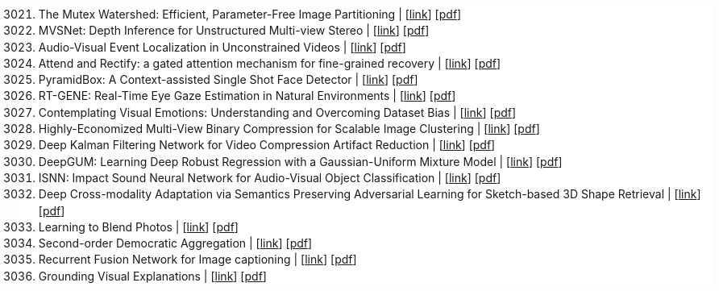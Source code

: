 3021. The Mutex Watershed: Efficient, Parameter-Free Image Partitioning | [[link](https://www.ecva.net/papers/eccv_2018/papers_ECCV/html/Steffen_Wolf_The_Mutex_Watershed_ECCV_2018_paper.php)] [[pdf](https://www.ecva.net/papers/eccv_2018/papers_ECCV/papers/Steffen_Wolf_The_Mutex_Watershed_ECCV_2018_paper.pdf)] 
3022. MVSNet: Depth Inference for Unstructured Multi-view Stereo | [[link](https://www.ecva.net/papers/eccv_2018/papers_ECCV/html/Yao_Yao_MVSNet_Depth_Inference_ECCV_2018_paper.php)] [[pdf](https://www.ecva.net/papers/eccv_2018/papers_ECCV/papers/Yao_Yao_MVSNet_Depth_Inference_ECCV_2018_paper.pdf)] 
3023. Audio-Visual Event Localization in Unconstrained Videos | [[link](https://www.ecva.net/papers/eccv_2018/papers_ECCV/html/Yapeng_Tian_Audio-Visual_Event_Localization_ECCV_2018_paper.php)] [[pdf](https://www.ecva.net/papers/eccv_2018/papers_ECCV/papers/Yapeng_Tian_Audio-Visual_Event_Localization_ECCV_2018_paper.pdf)] 
3024. Attend and Rectify: a gated attention mechanism for fine-grained recovery | [[link](https://www.ecva.net/papers/eccv_2018/papers_ECCV/html/Pau_Rodriguez_Lopez_Attend_and_Rectify_ECCV_2018_paper.php)] [[pdf](https://www.ecva.net/papers/eccv_2018/papers_ECCV/papers/Pau_Rodriguez_Lopez_Attend_and_Rectify_ECCV_2018_paper.pdf)] 
3025. PyramidBox: A Context-assisted Single Shot Face Detector | [[link](https://www.ecva.net/papers/eccv_2018/papers_ECCV/html/Xu_Tang_PyramidBox_A_Context-assisted_ECCV_2018_paper.php)] [[pdf](https://www.ecva.net/papers/eccv_2018/papers_ECCV/papers/Xu_Tang_PyramidBox_A_Context-assisted_ECCV_2018_paper.pdf)] 
3026. RT-GENE: Real-Time Eye Gaze Estimation in Natural Environments | [[link](https://www.ecva.net/papers/eccv_2018/papers_ECCV/html/Tobias_Fischer_RT-GENE_Real-Time_Eye_ECCV_2018_paper.php)] [[pdf](https://www.ecva.net/papers/eccv_2018/papers_ECCV/papers/Tobias_Fischer_RT-GENE_Real-Time_Eye_ECCV_2018_paper.pdf)] 
3027. Contemplating Visual Emotions: Understanding and Overcoming Dataset Bias | [[link](https://www.ecva.net/papers/eccv_2018/papers_ECCV/html/Rameswar_Panda_Contemplating_Visual_Emotions_ECCV_2018_paper.php)] [[pdf](https://www.ecva.net/papers/eccv_2018/papers_ECCV/papers/Rameswar_Panda_Contemplating_Visual_Emotions_ECCV_2018_paper.pdf)] 
3028. Highly-Economized Multi-View Binary Compression for Scalable Image Clustering | [[link](https://www.ecva.net/papers/eccv_2018/papers_ECCV/html/Zheng_Zhang_Highly-Economized_Multi-View_Binary_ECCV_2018_paper.php)] [[pdf](https://www.ecva.net/papers/eccv_2018/papers_ECCV/papers/Zheng_Zhang_Highly-Economized_Multi-View_Binary_ECCV_2018_paper.pdf)] 
3029. Deep Kalman Filtering Network for Video Compression Artifact Reduction | [[link](https://www.ecva.net/papers/eccv_2018/papers_ECCV/html/Guo_Lu_Deep_Kalman_Filtering_ECCV_2018_paper.php)] [[pdf](https://www.ecva.net/papers/eccv_2018/papers_ECCV/papers/Guo_Lu_Deep_Kalman_Filtering_ECCV_2018_paper.pdf)] 
3030. DeepGUM: Learning Deep Robust Regression with a Gaussian-Uniform Mixture Model | [[link](https://www.ecva.net/papers/eccv_2018/papers_ECCV/html/Stephane_Lathuiliere_DeepGUM_Learning_Deep_ECCV_2018_paper.php)] [[pdf](https://www.ecva.net/papers/eccv_2018/papers_ECCV/papers/Stephane_Lathuiliere_DeepGUM_Learning_Deep_ECCV_2018_paper.pdf)] 
3031. ISNN: Impact Sound Neural Network for Audio-Visual Object Classification | [[link](https://www.ecva.net/papers/eccv_2018/papers_ECCV/html/Auston_Sterling_ISNN_-_Impact_ECCV_2018_paper.php)] [[pdf](https://www.ecva.net/papers/eccv_2018/papers_ECCV/papers/Auston_Sterling_ISNN_-_Impact_ECCV_2018_paper.pdf)] 
3032. Deep Cross-modality Adaptation via Semantics Preserving Adversarial Learning for Sketch-based 3D Shape Retrieval | [[link](https://www.ecva.net/papers/eccv_2018/papers_ECCV/html/Jiaxin_Chen_Deep_Cross-modality_Adaptation_ECCV_2018_paper.php)] [[pdf](https://www.ecva.net/papers/eccv_2018/papers_ECCV/papers/Jiaxin_Chen_Deep_Cross-modality_Adaptation_ECCV_2018_paper.pdf)] 
3033. Learning to Blend Photos | [[link](https://www.ecva.net/papers/eccv_2018/papers_ECCV/html/Wei-Chih_Hung_Learning_to_Blend_ECCV_2018_paper.php)] [[pdf](https://www.ecva.net/papers/eccv_2018/papers_ECCV/papers/Wei-Chih_Hung_Learning_to_Blend_ECCV_2018_paper.pdf)] 
3034. Second-order Democratic Aggregation | [[link](https://www.ecva.net/papers/eccv_2018/papers_ECCV/html/Tsung-Yu_Lin_Second-order_Democratic_Aggregation_ECCV_2018_paper.php)] [[pdf](https://www.ecva.net/papers/eccv_2018/papers_ECCV/papers/Tsung-Yu_Lin_Second-order_Democratic_Aggregation_ECCV_2018_paper.pdf)] 
3035. Recurrent Fusion Network for Image captioning | [[link](https://www.ecva.net/papers/eccv_2018/papers_ECCV/html/Wenhao_Jiang_Recurrent_Fusion_Network_ECCV_2018_paper.php)] [[pdf](https://www.ecva.net/papers/eccv_2018/papers_ECCV/papers/Wenhao_Jiang_Recurrent_Fusion_Network_ECCV_2018_paper.pdf)] 
3036. Grounding Visual Explanations | [[link](https://www.ecva.net/papers/eccv_2018/papers_ECCV/html/Lisa_Anne_Hendricks_Grounding_Visual_Explanations_ECCV_2018_paper.php)] [[pdf](https://www.ecva.net/papers/eccv_2018/papers_ECCV/papers/Lisa_Anne_Hendricks_Grounding_Visual_Explanations_ECCV_2018_paper.pdf)] 